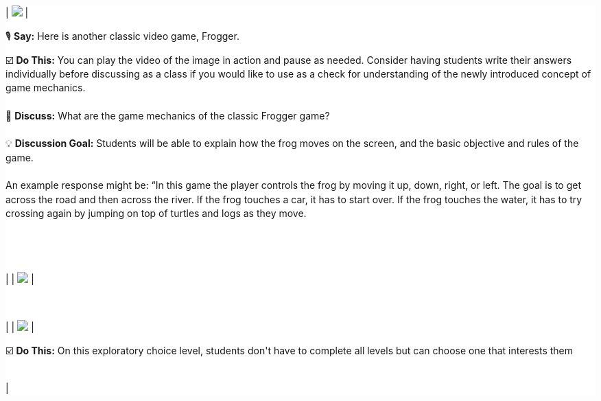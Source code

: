 | ![](https://dancodedotorg.github.io/testing-slides/1KRnRj7qT0fDm8f5fpRCxFu6xLcQfuSYFsnbJrPN8Yqo/slide55.png)  | <p>🎙️ <strong>Say:</strong> Here is another classic video game, Frogger.<br></p><p>☑️ <strong>Do This:</strong> You can play the video of the image in action and pause as needed. Consider having students write their answers individually before discussing as a class if you would like to use as a check for understanding of the newly introduced concept of game mechanics.<br><br>💬 <strong>Discuss:</strong> What are the game mechanics of the classic Frogger game?<br><br>💡 <strong>Discussion Goal:</strong> Students will be able to explain how the frog moves on the screen, and the basic objective and rules of the game.<br><br>An example response might be: “In this game the player controls the frog by moving it up, down, right, or left. The goal is to get across the road and then across the river. If the frog touches a car, it has to start over. If the frog touches the water, it has to try crossing again by jumping on top of turtles and logs as they move.<br><br><br><br></p>                                                                                                                                                                                                                                                                                                                                                                                                                                                                                                                                                                                                                                                                                                                                                                                                                                                      |
| ![](https://dancodedotorg.github.io/testing-slides/1KRnRj7qT0fDm8f5fpRCxFu6xLcQfuSYFsnbJrPN8Yqo/slide56.png)  | <p><br></p>                                                                                                                                                                                                                                                                                                                                                                                                                                                                                                                                                                                                                                                                                                                                                                                                                                                                                                                                                                                                                                                                                                                                                                                                                                                                                                                                                                                                                                                                                                                                                                                                                                                                                                                                                                                                                                                                   |
| ![](https://dancodedotorg.github.io/testing-slides/1KRnRj7qT0fDm8f5fpRCxFu6xLcQfuSYFsnbJrPN8Yqo/slide57.png)  | <p>☑️ <strong>Do This:</strong> On this exploratory choice level, students don't have to complete all levels but can choose one that interests them<br><br></p>                                                                                                                                                                                                                                                                                                                                                                                                                                                                                                                                                                                                                                                                                                                                                                                                                                                                                                                                                                                                                                                                                                                                                                                                                                                                                                                                                                                                                                                                                                                                                                                                                                                                                                               |
